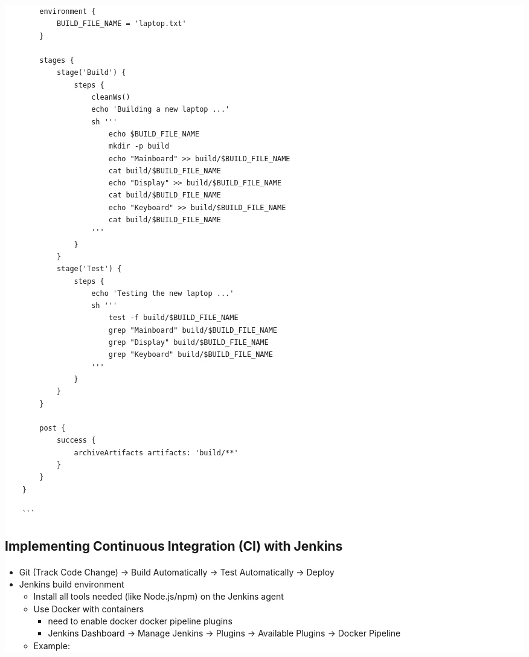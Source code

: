             environment {
                BUILD_FILE_NAME = 'laptop.txt'
            }
        
            stages {
                stage('Build') {
                    steps {
                        cleanWs()
                        echo 'Building a new laptop ...'
                        sh '''
                            echo $BUILD_FILE_NAME
                            mkdir -p build
                            echo "Mainboard" >> build/$BUILD_FILE_NAME
                            cat build/$BUILD_FILE_NAME
                            echo "Display" >> build/$BUILD_FILE_NAME
                            cat build/$BUILD_FILE_NAME
                            echo "Keyboard" >> build/$BUILD_FILE_NAME
                            cat build/$BUILD_FILE_NAME
                        '''
                    }
                }
                stage('Test') {
                    steps {
                        echo 'Testing the new laptop ...'
                        sh '''
                            test -f build/$BUILD_FILE_NAME
                            grep "Mainboard" build/$BUILD_FILE_NAME
                            grep "Display" build/$BUILD_FILE_NAME
                            grep "Keyboard" build/$BUILD_FILE_NAME
                        '''
                    }
                }
            }
        
            post {
                success {
                    archiveArtifacts artifacts: 'build/**'
                }
            }
        }
        
        ```
        

## Implementing Continuous Integration (CI) with Jenkins

- Git (Track Code Change) → Build Automatically → Test Automatically → Deploy
- Jenkins build environment
    - Install all tools needed (like Node.js/npm) on the Jenkins agent
    - Use Docker with containers
        - need to enable docker docker pipeline plugins
        - Jenkins Dashboard → Manage Jenkins → Plugins → Available Plugins → Docker Pipeline
    - Example:
        